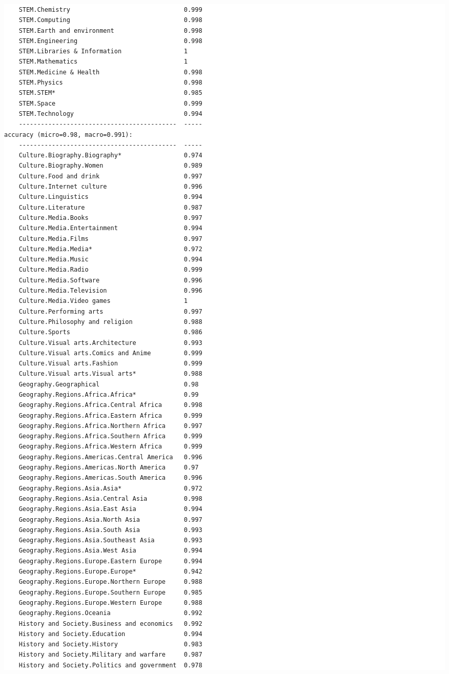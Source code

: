 		STEM.Chemistry                               0.999
		STEM.Computing                               0.998
		STEM.Earth and environment                   0.998
		STEM.Engineering                             0.998
		STEM.Libraries & Information                 1
		STEM.Mathematics                             1
		STEM.Medicine & Health                       0.998
		STEM.Physics                                 0.998
		STEM.STEM*                                   0.985
		STEM.Space                                   0.999
		STEM.Technology                              0.994
		-------------------------------------------  -----
	accuracy (micro=0.98, macro=0.991):
		-------------------------------------------  -----
		Culture.Biography.Biography*                 0.974
		Culture.Biography.Women                      0.989
		Culture.Food and drink                       0.997
		Culture.Internet culture                     0.996
		Culture.Linguistics                          0.994
		Culture.Literature                           0.987
		Culture.Media.Books                          0.997
		Culture.Media.Entertainment                  0.994
		Culture.Media.Films                          0.997
		Culture.Media.Media*                         0.972
		Culture.Media.Music                          0.994
		Culture.Media.Radio                          0.999
		Culture.Media.Software                       0.996
		Culture.Media.Television                     0.996
		Culture.Media.Video games                    1
		Culture.Performing arts                      0.997
		Culture.Philosophy and religion              0.988
		Culture.Sports                               0.986
		Culture.Visual arts.Architecture             0.993
		Culture.Visual arts.Comics and Anime         0.999
		Culture.Visual arts.Fashion                  0.999
		Culture.Visual arts.Visual arts*             0.988
		Geography.Geographical                       0.98
		Geography.Regions.Africa.Africa*             0.99
		Geography.Regions.Africa.Central Africa      0.998
		Geography.Regions.Africa.Eastern Africa      0.999
		Geography.Regions.Africa.Northern Africa     0.997
		Geography.Regions.Africa.Southern Africa     0.999
		Geography.Regions.Africa.Western Africa      0.999
		Geography.Regions.Americas.Central America   0.996
		Geography.Regions.Americas.North America     0.97
		Geography.Regions.Americas.South America     0.996
		Geography.Regions.Asia.Asia*                 0.972
		Geography.Regions.Asia.Central Asia          0.998
		Geography.Regions.Asia.East Asia             0.994
		Geography.Regions.Asia.North Asia            0.997
		Geography.Regions.Asia.South Asia            0.993
		Geography.Regions.Asia.Southeast Asia        0.993
		Geography.Regions.Asia.West Asia             0.994
		Geography.Regions.Europe.Eastern Europe      0.994
		Geography.Regions.Europe.Europe*             0.942
		Geography.Regions.Europe.Northern Europe     0.988
		Geography.Regions.Europe.Southern Europe     0.985
		Geography.Regions.Europe.Western Europe      0.988
		Geography.Regions.Oceania                    0.992
		History and Society.Business and economics   0.992
		History and Society.Education                0.994
		History and Society.History                  0.983
		History and Society.Military and warfare     0.987
		History and Society.Politics and government  0.978